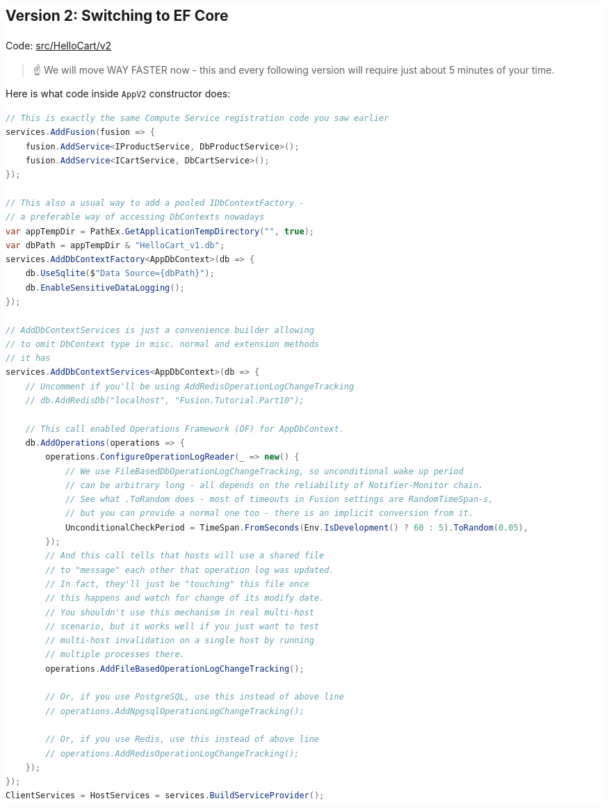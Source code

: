 ## Version 2: Switching to EF Core

Code: [src/HelloCart/v2](https://github.com/ActualLab/Fusion.Samples/tree/master/src/HelloCart/v2)

> ☝ We will move WAY FASTER now - this and every following version
> will require just about 5 minutes of your time.

Here is what code inside `AppV2` constructor does:

```cs
// This is exactly the same Compute Service registration code you saw earlier
services.AddFusion(fusion => {
    fusion.AddService<IProductService, DbProductService>();
    fusion.AddService<ICartService, DbCartService>();
});

// This also a usual way to add a pooled IDbContextFactory -
// a preferable way of accessing DbContexts nowadays
var appTempDir = PathEx.GetApplicationTempDirectory("", true);
var dbPath = appTempDir & "HelloCart_v1.db";
services.AddDbContextFactory<AppDbContext>(db => {
    db.UseSqlite($"Data Source={dbPath}");
    db.EnableSensitiveDataLogging();
});

// AddDbContextServices is just a convenience builder allowing
// to omit DbContext type in misc. normal and extension methods 
// it has
services.AddDbContextServices<AppDbContext>(db => {
    // Uncomment if you'll be using AddRedisOperationLogChangeTracking 
    // db.AddRedisDb("localhost", "Fusion.Tutorial.Part10");

    // This call enabled Operations Framework (OF) for AppDbContext. 
    db.AddOperations(operations => {
        operations.ConfigureOperationLogReader(_ => new() {
            // We use FileBasedDbOperationLogChangeTracking, so unconditional wake up period
            // can be arbitrary long - all depends on the reliability of Notifier-Monitor chain.
            // See what .ToRandom does - most of timeouts in Fusion settings are RandomTimeSpan-s,
            // but you can provide a normal one too - there is an implicit conversion from it.
            UnconditionalCheckPeriod = TimeSpan.FromSeconds(Env.IsDevelopment() ? 60 : 5).ToRandom(0.05),
        });
        // And this call tells that hosts will use a shared file
        // to "message" each other that operation log was updated.
        // In fact, they'll just be "touching" this file once
        // this happens and watch for change of its modify date.
        // You shouldn't use this mechanism in real multi-host
        // scenario, but it works well if you just want to test
        // multi-host invalidation on a single host by running
        // multiple processes there.
        operations.AddFileBasedOperationLogChangeTracking();
        
        // Or, if you use PostgreSQL, use this instead of above line
        // operations.AddNpgsqlOperationLogChangeTracking();
        
        // Or, if you use Redis, use this instead of above line
        // operations.AddRedisOperationLogChangeTracking();
    });
});
ClientServices = HostServices = services.BuildServiceProvider();
```
